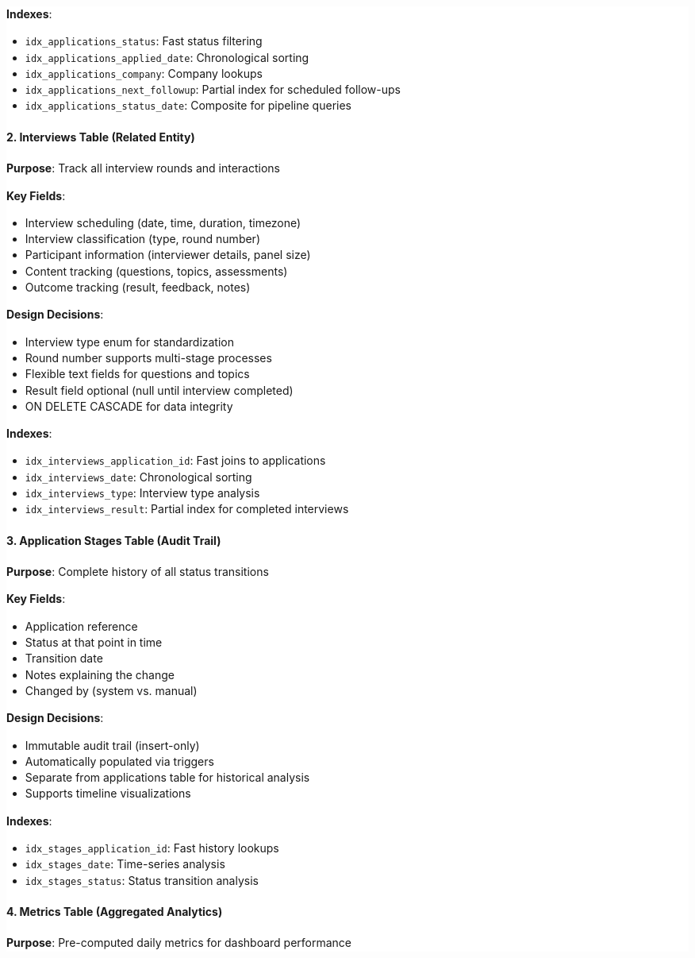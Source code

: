 **Indexes**:
- `idx_applications_status`: Fast status filtering
- `idx_applications_applied_date`: Chronological sorting
- `idx_applications_company`: Company lookups
- `idx_applications_next_followup`: Partial index for scheduled follow-ups
- `idx_applications_status_date`: Composite for pipeline queries

#### 2. Interviews Table (Related Entity)
**Purpose**: Track all interview rounds and interactions

**Key Fields**:
- Interview scheduling (date, time, duration, timezone)
- Interview classification (type, round number)
- Participant information (interviewer details, panel size)
- Content tracking (questions, topics, assessments)
- Outcome tracking (result, feedback, notes)

**Design Decisions**:
- Interview type enum for standardization
- Round number supports multi-stage processes
- Flexible text fields for questions and topics
- Result field optional (null until interview completed)
- ON DELETE CASCADE for data integrity

**Indexes**:
- `idx_interviews_application_id`: Fast joins to applications
- `idx_interviews_date`: Chronological sorting
- `idx_interviews_type`: Interview type analysis
- `idx_interviews_result`: Partial index for completed interviews

#### 3. Application Stages Table (Audit Trail)
**Purpose**: Complete history of all status transitions

**Key Fields**:
- Application reference
- Status at that point in time
- Transition date
- Notes explaining the change
- Changed by (system vs. manual)

**Design Decisions**:
- Immutable audit trail (insert-only)
- Automatically populated via triggers
- Separate from applications table for historical analysis
- Supports timeline visualizations

**Indexes**:
- `idx_stages_application_id`: Fast history lookups
- `idx_stages_date`: Time-series analysis
- `idx_stages_status`: Status transition analysis

#### 4. Metrics Table (Aggregated Analytics)
**Purpose**: Pre-computed daily metrics for dashboard performance
